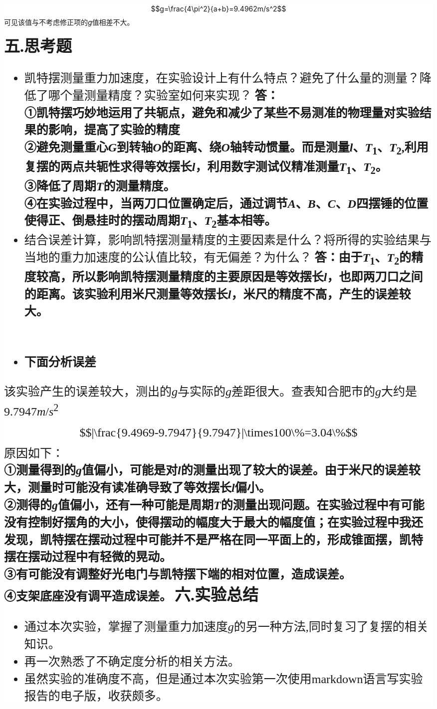 $$g=\frac{4\pi^2}{a+b}=9.4962m/s^2$$
可见该值与不考虑修正项的$g$值相差不大。

</font>

<font face="楷体" size=6>**五.思考题**</font>
<font face="楷体" size=5>
* 凯特摆测量重力加速度，在实验设计上有什么特点？避免了什么量的测量？降低了哪个量测量精度？实验室如何来实现？
**答：<br />①凯特摆巧妙地运用了共轭点，避免和减少了某些不易测准的物理量对实验结果的影响，提高了实验的精度<br />②避免测量重心$G$到转轴$O$的距离、绕$O$轴转动惯量。而是测量$l、T_1、T_2$,利用复摆的两点共轭性求得等效摆长$l$，利用数字测试仪精准测量$T_1、T_2。$<br />③降低了周期$T$的测量精度。<br />④在实验过程中，当两刀口位置确定后，通过调节$A、B、C、D$四摆锤的位置使得正、倒悬挂时的摆动周期$T_1、T_2$基本相等。**
* 结合误差计算，影响凯特摆测量精度的主要因素是什么？将所得的实验结果与当地的重力加速度的公认值比较，有无偏差？为什么？
**答：由于$T_1、T_2$的精度较高，所以影响凯特摆测量精度的主要原因是等效摆长$l$，也即两刀口之间的距离。该实验利用米尺测量等效摆长$l$，米尺的精度不高，产生的误差较大。**
#

* **下面分析误差**

该实验产生的误差较大，测出的$g$与实际的$g$差距很大。查表知合肥市的$g$大约是$9.7947m/s^2$
$$|\frac{9.4969-9.7947}{9.7947}|\times100\%=3.04\%$$
原因如下：**<br />①测量得到的$g$值偏小，可能是对$l$的测量出现了较大的误差。由于米尺的误差较大，测量时可能没有读准确导致了等效摆长$l$偏小。<br />②测得的$g$值偏小，还有一种可能是周期$T$的测量出现问题。在实验过程中有可能没有控制好摆角的大小，使得摆动的幅度大于最大的幅度值；在实验过程中我还发现，凯特摆在摆动过程中可能并不是严格在同一平面上的，形成锥面摆，凯特摆在摆动过程中有轻微的晃动。<br />③有可能没有调整好光电门与凯特摆下端的相对位置，造成误差。<br />④支架底座没有调平造成误差。**
</font>
<font face="楷体" size=6>**六.实验总结**</font>
<font face="楷体" size=5>
* 通过本次实验，掌握了测量重力加速度$g$的另一种方法,同时复习了复摆的相关知识。
* 再一次熟悉了不确定度分析的相关方法。
* 虽然实验的准确度不高，但是通过本次实验第一次使用markdown语言写实验报告的电子版，收获颇多。

</font>













